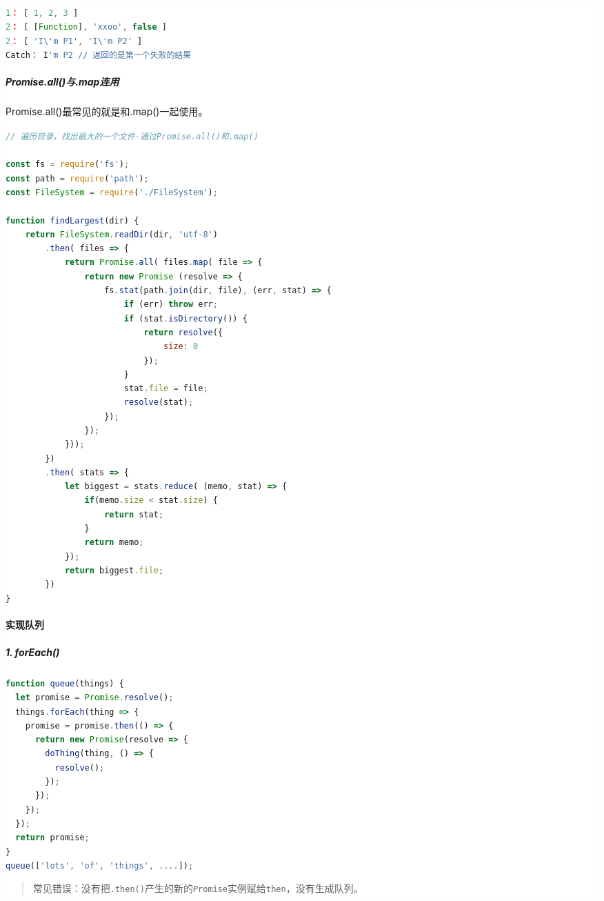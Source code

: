 ```js
1： [ 1, 2, 3 ]
2： [ [Function], 'xxoo', false ]
2： [ 'I\'m P1', 'I\'m P2' ]
Catch： I'm P2 // 返回的是第一个失败的结果
```

##### Promise.all()与.map连用
Promise.all()最常见的就是和.map()一起使用。
```js
// 遍历目录，找出最大的一个文件-通过Promise.all()和.map()

const fs = require('fs');
const path = require('path');
const FileSystem = require('./FileSystem');

function findLargest(dir) {
    return FileSystem.readDir(dir, 'utf-8')
        .then( files => {
            return Promise.all( files.map( file => {
                return new Promise (resolve => {
                    fs.stat(path.join(dir, file), (err, stat) => {
                        if (err) throw err;
                        if (stat.isDirectory()) {
                            return resolve({
                                size: 0
                            });
                        }
                        stat.file = file;
                        resolve(stat);
                    });
                });
            }));
        })
        .then( stats => {
            let biggest = stats.reduce( (memo, stat) => {
                if(memo.size < stat.size) {
                    return stat;
                }
                return memo;
            });
            return biggest.file;
        })
}
```
#### 实现队列
##### 1. forEach()
```js
function queue(things) {
  let promise = Promise.resolve();
  things.forEach(thing => {
    promise = promise.then(() => {
      return new Promise(resolve => {
        doThing(thing, () => {
          resolve();
        });
      });
    });
  });
  return promise;
}
queue(['lots', 'of', 'things', ....]);
```
>常见错误：没有把`.then()`产生的新的`Promise`实例赋给`then`，没有生成队列。
